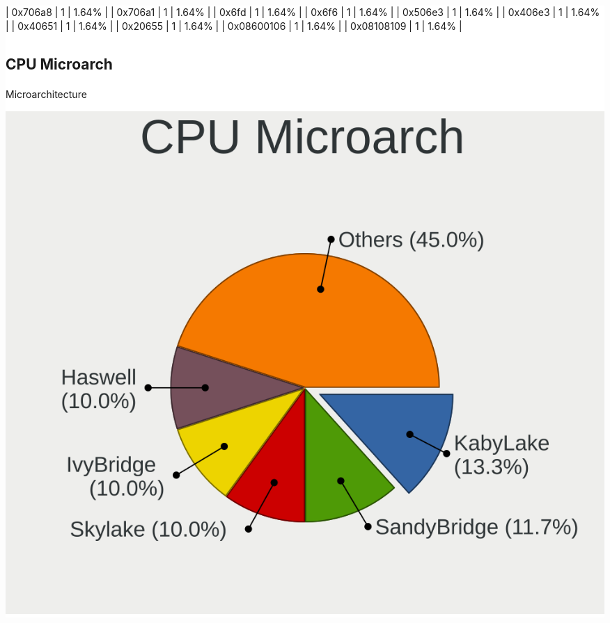 | 0x706a8    | 1         | 1.64%   |
| 0x706a1    | 1         | 1.64%   |
| 0x6fd      | 1         | 1.64%   |
| 0x6f6      | 1         | 1.64%   |
| 0x506e3    | 1         | 1.64%   |
| 0x406e3    | 1         | 1.64%   |
| 0x40651    | 1         | 1.64%   |
| 0x20655    | 1         | 1.64%   |
| 0x08600106 | 1         | 1.64%   |
| 0x08108109 | 1         | 1.64%   |

CPU Microarch
-------------

Microarchitecture

![CPU Microarch](./images/pie_chart/cpu_microarch.svg)
